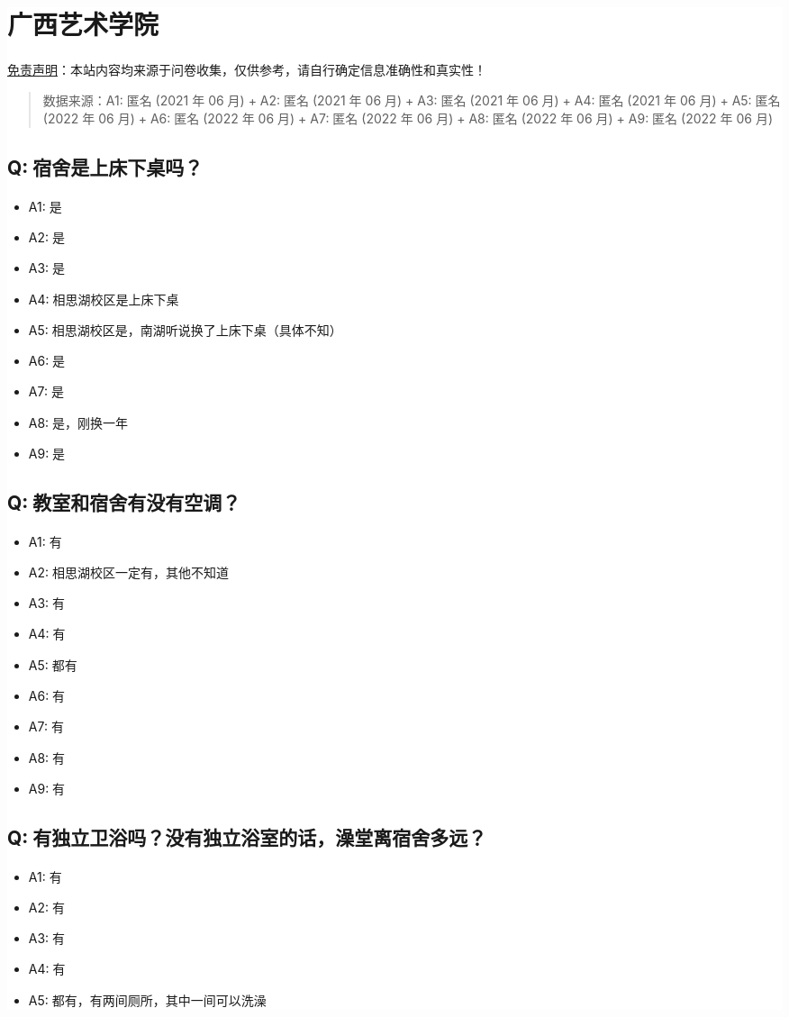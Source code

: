 # 广西艺术学院

[免责声明](https://colleges.chat/#_3)：本站内容均来源于问卷收集，仅供参考，请自行确定信息准确性和真实性！

> 数据来源：A1: 匿名 (2021 年 06 月) + A2: 匿名 (2021 年 06 月) + A3: 匿名 (2021 年 06 月) + A4: 匿名 (2021 年 06 月) + A5: 匿名 (2022 年 06 月) + A6: 匿名 (2022 年 06 月) + A7: 匿名 (2022 年 06 月) + A8: 匿名 (2022 年 06 月) + A9: 匿名 (2022 年 06 月)

## Q: 宿舍是上床下桌吗？

- A1: 是

- A2: 是

- A3: 是

- A4: 相思湖校区是上床下桌

- A5: 相思湖校区是，南湖听说换了上床下桌（具体不知）

- A6: 是

- A7: 是

- A8: 是，刚换一年

- A9: 是

## Q: 教室和宿舍有没有空调？

- A1: 有

- A2: 相思湖校区一定有，其他不知道

- A3: 有

- A4: 有

- A5: 都有

- A6: 有

- A7: 有

- A8: 有

- A9: 有

## Q: 有独立卫浴吗？没有独立浴室的话，澡堂离宿舍多远？

- A1: 有

- A2: 有

- A3: 有

- A4: 有

- A5: 都有，有两间厕所，其中一间可以洗澡
